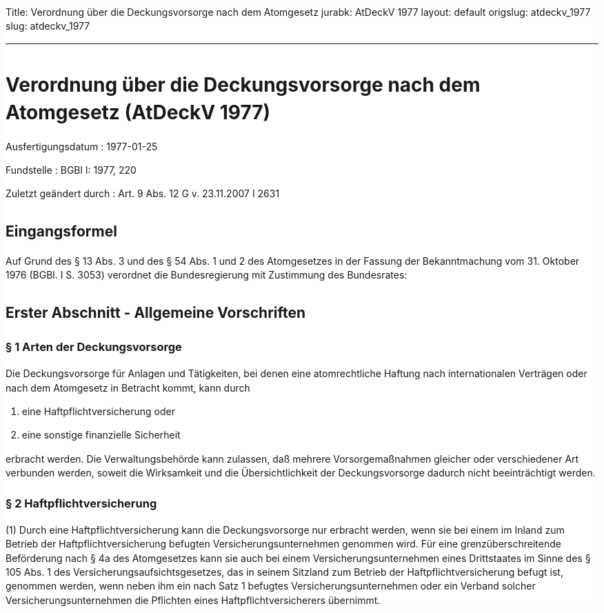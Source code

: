 Title: Verordnung über die Deckungsvorsorge nach dem Atomgesetz
jurabk: AtDeckV 1977
layout: default
origslug: atdeckv_1977
slug: atdeckv_1977

---

# Verordnung über die Deckungsvorsorge nach dem Atomgesetz (AtDeckV 1977)

Ausfertigungsdatum
:   1977-01-25

Fundstelle
:   BGBl I: 1977, 220

Zuletzt geändert durch
:   Art. 9 Abs. 12 G v. 23.11.2007 I 2631


## Eingangsformel

Auf Grund des § 13 Abs. 3 und des § 54 Abs. 1 und 2 des Atomgesetzes
in der Fassung der Bekanntmachung vom 31. Oktober 1976 (BGBl. I S.
3053) verordnet die Bundesregierung mit Zustimmung des Bundesrates:


## Erster Abschnitt - Allgemeine Vorschriften



### § 1 Arten der Deckungsvorsorge

Die Deckungsvorsorge für Anlagen und Tätigkeiten, bei denen eine
atomrechtliche Haftung nach internationalen Verträgen oder nach dem
Atomgesetz in Betracht kommt, kann durch

1.  eine Haftpflichtversicherung oder


2.  eine sonstige finanzielle Sicherheit



erbracht werden. Die Verwaltungsbehörde kann zulassen, daß mehrere
Vorsorgemaßnahmen gleicher oder verschiedener Art verbunden werden,
soweit die Wirksamkeit und die Übersichtlichkeit der Deckungsvorsorge
dadurch nicht beeinträchtigt werden.


### § 2 Haftpflichtversicherung

(1) Durch eine Haftpflichtversicherung kann die Deckungsvorsorge nur
erbracht werden, wenn sie bei einem im Inland zum Betrieb der
Haftpflichtversicherung befugten Versicherungsunternehmen genommen
wird. Für eine grenzüberschreitende Beförderung nach § 4a des
Atomgesetzes kann sie auch bei einem Versicherungsunternehmen eines
Drittstaates im Sinne des § 105 Abs. 1 des
Versicherungsaufsichtsgesetzes, das in seinem Sitzland zum Betrieb der
Haftpflichtversicherung befugt ist, genommen werden, wenn neben ihm
ein nach Satz 1 befugtes Versicherungsunternehmen oder ein Verband
solcher Versicherungsunternehmen die Pflichten eines
Haftpflichtversicherers übernimmt.
